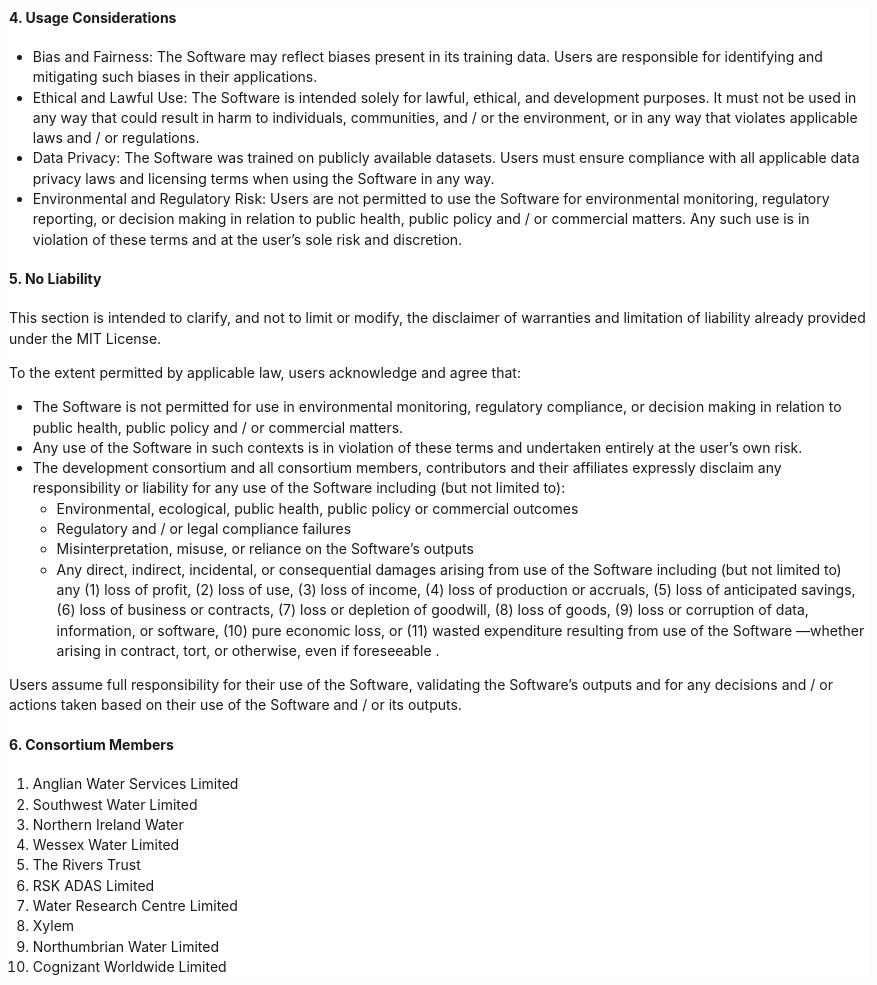 #### 4. Usage Considerations
 
 - Bias and Fairness: The Software may reflect biases present in its training data. Users are responsible for identifying and mitigating such biases in their applications.
 - Ethical and Lawful Use: The Software is intended solely for lawful, ethical, and development purposes. It must not be used in any way that could result in harm to individuals, communities, and / or the environment, or in any way that violates applicable laws and / or regulations.
 - Data Privacy: The Software was trained on publicly available datasets. Users must ensure compliance with all applicable data privacy laws and licensing terms when using the Software in any way.
 - Environmental and Regulatory Risk: Users are not permitted to use the Software for environmental monitoring, regulatory reporting, or decision making in relation to public health, public policy and / or commercial matters. Any such use is in violation of these terms and at the user’s sole risk and discretion.
 
#### 5. No Liability
 
This section is intended to clarify, and not to limit or modify, the disclaimer of warranties and limitation of liability already provided under the MIT License.
 
To the extent permitted by applicable law, users acknowledge and agree that:
 - The Software is not permitted for use in environmental monitoring, regulatory compliance, or decision making in relation to public health, public policy and / or commercial matters.
 - Any use of the Software in such contexts is in violation of these terms and undertaken entirely at the user’s own risk.
 - The development consortium and all consortium members, contributors and their affiliates expressly disclaim any responsibility or liability for any use of the Software including (but not limited to):
   - Environmental, ecological, public health, public policy or commercial outcomes
   - Regulatory and / or legal compliance failures
   - Misinterpretation, misuse, or reliance on the Software’s outputs
   - Any direct, indirect, incidental, or consequential damages arising from use of the Software including (but not limited to) any (1) loss of profit, (2) loss of use, (3) loss of income, (4) loss of production or accruals, (5) loss of anticipated savings, (6) loss of business or contracts, (7) loss or depletion of goodwill, (8) loss of goods, (9) loss or corruption of data, information, or software, (10) pure economic loss, or (11) wasted expenditure resulting from use of the Software —whether arising in contract, tort, or otherwise, even if foreseeable . 
 
Users assume full responsibility for their use of the Software, validating the Software’s outputs and for any decisions and / or actions taken based on their use of the Software and / or its outputs.

#### 6. Consortium Members  
 
1. Anglian Water Services Limited 
2. Southwest Water Limited 
3. Northern Ireland Water 
4. Wessex Water Limited
5. The Rivers Trust
6. RSK ADAS Limited
7. Water Research Centre Limited
8. Xylem
9. Northumbrian Water Limited
10. Cognizant Worldwide Limited
